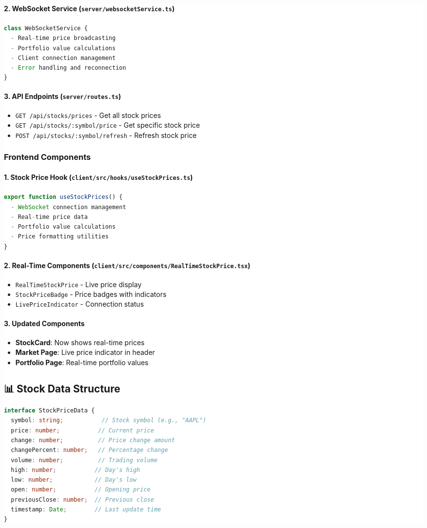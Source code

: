 #### **2. WebSocket Service** (`server/websocketService.ts`)
```typescript
class WebSocketService {
  - Real-time price broadcasting
  - Portfolio value calculations
  - Client connection management
  - Error handling and reconnection
}
```

#### **3. API Endpoints** (`server/routes.ts`)
- `GET /api/stocks/prices` - Get all stock prices
- `GET /api/stocks/:symbol/price` - Get specific stock price
- `POST /api/stocks/:symbol/refresh` - Refresh stock price

### **Frontend Components**

#### **1. Stock Price Hook** (`client/src/hooks/useStockPrices.ts`)
```typescript
export function useStockPrices() {
  - WebSocket connection management
  - Real-time price data
  - Portfolio value calculations
  - Price formatting utilities
}
```

#### **2. Real-Time Components** (`client/src/components/RealTimeStockPrice.tsx`)
- `RealTimeStockPrice` - Live price display
- `StockPriceBadge` - Price badges with indicators
- `LivePriceIndicator` - Connection status

#### **3. Updated Components**
- **StockCard**: Now shows real-time prices
- **Market Page**: Live price indicator in header
- **Portfolio Page**: Real-time portfolio values

## 📊 **Stock Data Structure**

```typescript
interface StockPriceData {
  symbol: string;           // Stock symbol (e.g., "AAPL")
  price: number;           // Current price
  change: number;          // Price change amount
  changePercent: number;   // Percentage change
  volume: number;          // Trading volume
  high: number;           // Day's high
  low: number;            // Day's low
  open: number;           // Opening price
  previousClose: number;  // Previous close
  timestamp: Date;        // Last update time
}
```
